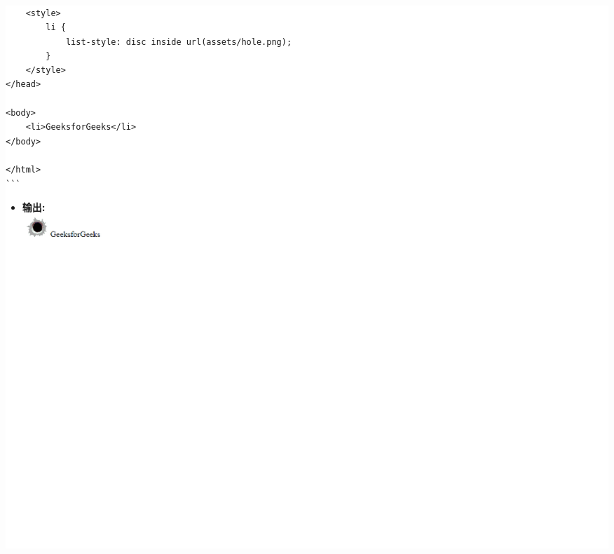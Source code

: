         <style>
            li {
                list-style: disc inside url(assets/hole.png);
            }
        </style>
    </head>

    <body>
        <li>GeeksforGeeks</li>
    </body>

    </html>
    ```

*   **输出:**
    ![](img/60272d31be4edbbf4c0596908eaf1529.png)
